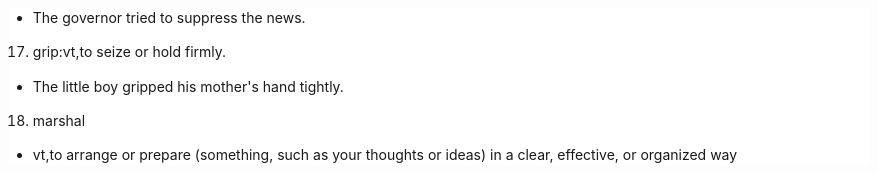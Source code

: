 - The governor tried to suppress the news.
17. grip:vt,to seize or hold firmly.
- The little boy gripped his mother's hand tightly.
18. marshal
- vt,to arrange or prepare (something, such as your thoughts or ideas) in a clear, effective, or organized way
